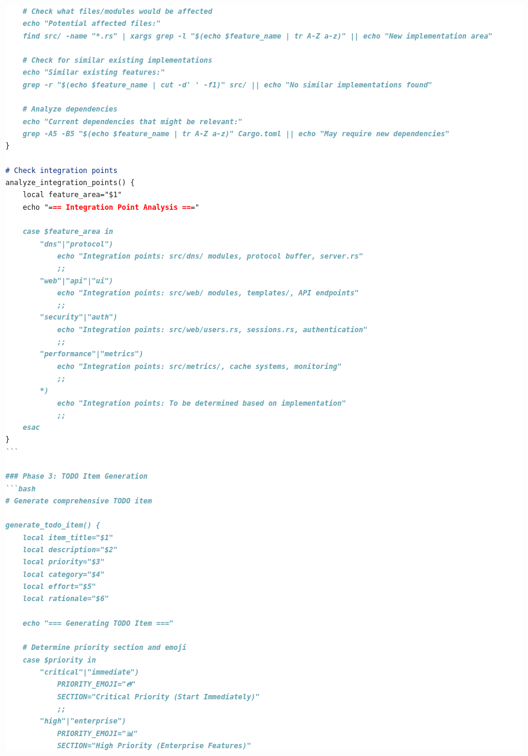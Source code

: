 ````markdown
    # Check what files/modules would be affected
    echo "Potential affected files:"
    find src/ -name "*.rs" | xargs grep -l "$(echo $feature_name | tr A-Z a-z)" || echo "New implementation area"
    
    # Check for similar existing implementations
    echo "Similar existing features:"
    grep -r "$(echo $feature_name | cut -d' ' -f1)" src/ || echo "No similar implementations found"
    
    # Analyze dependencies
    echo "Current dependencies that might be relevant:"
    grep -A5 -B5 "$(echo $feature_name | tr A-Z a-z)" Cargo.toml || echo "May require new dependencies"
}

# Check integration points
analyze_integration_points() {
    local feature_area="$1"
    echo "=== Integration Point Analysis ==="
    
    case $feature_area in
        "dns"|"protocol")
            echo "Integration points: src/dns/ modules, protocol buffer, server.rs"
            ;;
        "web"|"api"|"ui")
            echo "Integration points: src/web/ modules, templates/, API endpoints"
            ;;
        "security"|"auth")
            echo "Integration points: src/web/users.rs, sessions.rs, authentication"
            ;;
        "performance"|"metrics")
            echo "Integration points: src/metrics/, cache systems, monitoring"
            ;;
        *)
            echo "Integration points: To be determined based on implementation"
            ;;
    esac
}
```

### Phase 3: TODO Item Generation
```bash
# Generate comprehensive TODO item

generate_todo_item() {
    local item_title="$1"
    local description="$2"
    local priority="$3"
    local category="$4"
    local effort="$5"
    local rationale="$6"
    
    echo "=== Generating TODO Item ==="
    
    # Determine priority section and emoji
    case $priority in
        "critical"|"immediate")
            PRIORITY_EMOJI="🔥"
            SECTION="Critical Priority (Start Immediately)"
            ;;
        "high"|"enterprise")
            PRIORITY_EMOJI="📊"
            SECTION="High Priority (Enterprise Features)"
````